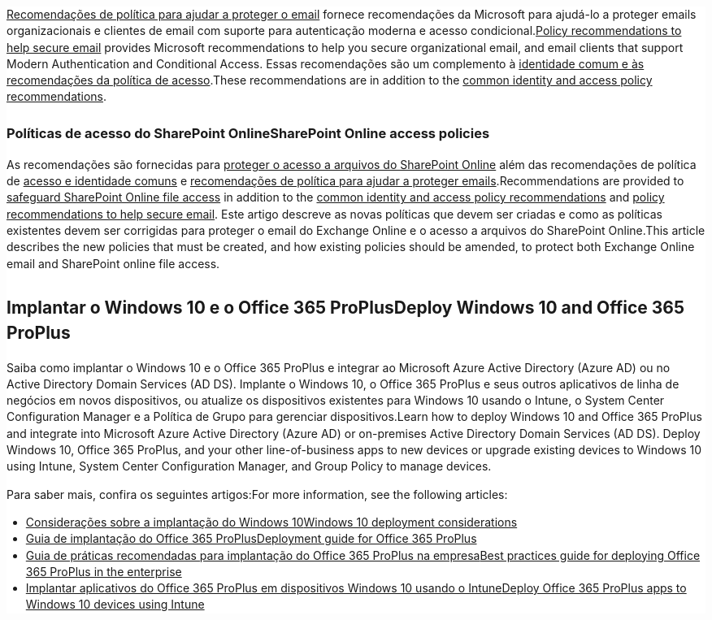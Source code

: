 <span data-ttu-id="b792c-204">[Recomendações de política para ajudar a proteger o email](secure-email-recommended-policies.md) fornece recomendações da Microsoft para ajudá-lo a proteger emails organizacionais e clientes de email com suporte para autenticação moderna e acesso condicional.</span><span class="sxs-lookup"><span data-stu-id="b792c-204">[Policy recommendations to help secure email](secure-email-recommended-policies.md) provides Microsoft recommendations to help you secure organizational email, and email clients that support Modern Authentication and Conditional Access.</span></span> <span data-ttu-id="b792c-205">Essas recomendações são um complemento à [identidade comum e às recomendações da política de acesso](identity-access-policies.md).</span><span class="sxs-lookup"><span data-stu-id="b792c-205">These recommendations are in addition to the [common identity and access policy recommendations](identity-access-policies.md).</span></span>

### <a name="sharepoint-online-access-policies"></a><span data-ttu-id="b792c-206">Políticas de acesso do SharePoint Online</span><span class="sxs-lookup"><span data-stu-id="b792c-206">SharePoint Online access policies</span></span>
<span data-ttu-id="b792c-207">As recomendações são fornecidas para [proteger o acesso a arquivos do SharePoint Online](sharepoint-file-access-policies.md) além das recomendações de política de [acesso e identidade comuns](identity-access-policies.md) e [recomendações de política para ajudar a proteger emails](secure-email-recommended-policies.md).</span><span class="sxs-lookup"><span data-stu-id="b792c-207">Recommendations are provided to [safeguard SharePoint Online file access](sharepoint-file-access-policies.md) in addition to the [common identity and access policy recommendations](identity-access-policies.md) and [policy recommendations to help secure email](secure-email-recommended-policies.md).</span></span> <span data-ttu-id="b792c-208">Este artigo descreve as novas políticas que devem ser criadas e como as políticas existentes devem ser corrigidas para proteger o email do Exchange Online e o acesso a arquivos do SharePoint Online.</span><span class="sxs-lookup"><span data-stu-id="b792c-208">This article describes the new policies that must be created, and how existing policies should be amended, to protect both Exchange Online email and SharePoint online file access.</span></span>

## <a name="deploy-windows-10-and-office-365-proplus"></a><span data-ttu-id="b792c-209">Implantar o Windows 10 e o Office 365 ProPlus</span><span class="sxs-lookup"><span data-stu-id="b792c-209">Deploy Windows 10 and Office 365 ProPlus</span></span>
<span data-ttu-id="b792c-p122">Saiba como implantar o Windows 10 e o Office 365 ProPlus e integrar ao Microsoft Azure Active Directory (Azure AD) ou no Active Directory Domain Services (AD DS). Implante o Windows 10, o Office 365 ProPlus e seus outros aplicativos de linha de negócios em novos dispositivos, ou atualize os dispositivos existentes para Windows 10 usando o Intune, o System Center Configuration Manager e a Política de Grupo para gerenciar dispositivos.</span><span class="sxs-lookup"><span data-stu-id="b792c-p122">Learn how to deploy Windows 10 and Office 365 ProPlus and integrate into Microsoft Azure Active Directory (Azure AD) or on-premises Active Directory Domain Services (AD DS). Deploy Windows 10, Office 365 ProPlus, and your other line-of-business apps to new devices or upgrade existing devices to Windows 10 using Intune, System Center Configuration Manager, and Group Policy to manage devices.</span></span>

<span data-ttu-id="b792c-212">Para saber mais, confira os seguintes artigos:</span><span class="sxs-lookup"><span data-stu-id="b792c-212">For more information, see the following articles:</span></span>
- [<span data-ttu-id="b792c-213">Considerações sobre a implantação do Windows 10</span><span class="sxs-lookup"><span data-stu-id="b792c-213">Windows 10 deployment considerations</span></span>](https://docs.microsoft.com/windows/deployment/planning/windows-10-deployment-considerations)
- [<span data-ttu-id="b792c-214">Guia de implantação do Office 365 ProPlus</span><span class="sxs-lookup"><span data-stu-id="b792c-214">Deployment guide for Office 365 ProPlus</span></span>](https://docs.microsoft.com/DeployOffice/deployment-guide-for-office-365-proplus)
- [<span data-ttu-id="b792c-215">Guia de práticas recomendadas para implantação do Office 365 ProPlus na empresa</span><span class="sxs-lookup"><span data-stu-id="b792c-215">Best practices guide for deploying Office 365 ProPlus in the enterprise</span></span>](https://docs.microsoft.com/DeployOffice/best-practices/best-practices)
- [<span data-ttu-id="b792c-216">Implantar aplicativos do Office 365 ProPlus em dispositivos Windows 10 usando o Intune</span><span class="sxs-lookup"><span data-stu-id="b792c-216">Deploy Office 365 ProPlus apps to Windows 10 devices using Intune</span></span>](https://docs.microsoft.com/intune/apps-add-office365)
